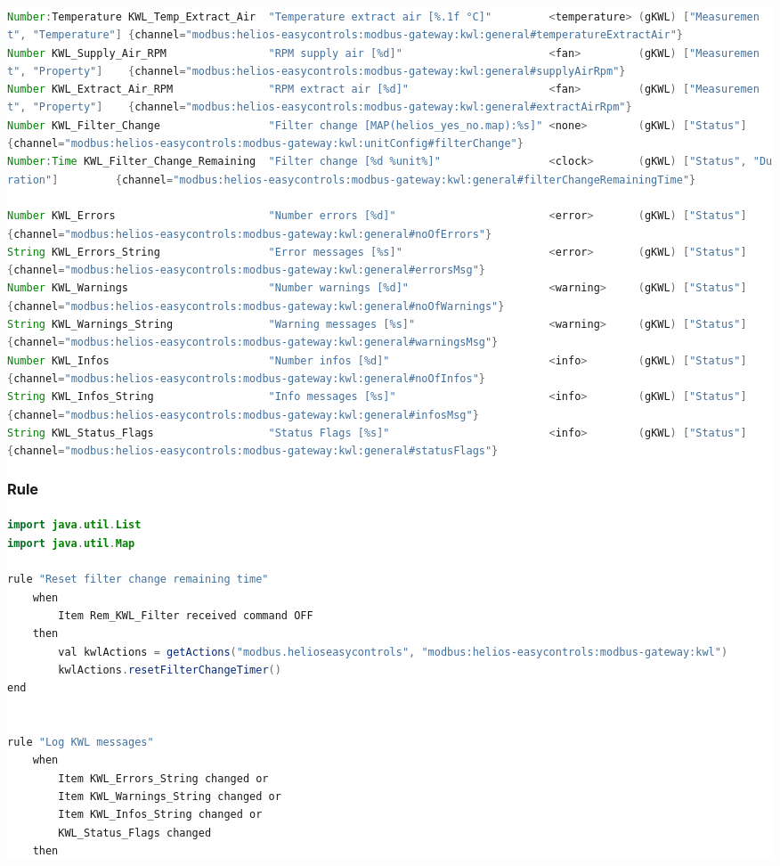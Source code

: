 ```java
Number:Temperature KWL_Temp_Extract_Air  "Temperature extract air [%.1f °C]"         <temperature> (gKWL) ["Measurement", "Temperature"] {channel="modbus:helios-easycontrols:modbus-gateway:kwl:general#temperatureExtractAir"}
Number KWL_Supply_Air_RPM                "RPM supply air [%d]"                       <fan>         (gKWL) ["Measurement", "Property"]    {channel="modbus:helios-easycontrols:modbus-gateway:kwl:general#supplyAirRpm"}
Number KWL_Extract_Air_RPM               "RPM extract air [%d]"                      <fan>         (gKWL) ["Measurement", "Property"]    {channel="modbus:helios-easycontrols:modbus-gateway:kwl:general#extractAirRpm"}
Number KWL_Filter_Change                 "Filter change [MAP(helios_yes_no.map):%s]" <none>        (gKWL) ["Status"]                     {channel="modbus:helios-easycontrols:modbus-gateway:kwl:unitConfig#filterChange"}
Number:Time KWL_Filter_Change_Remaining  "Filter change [%d %unit%]"                 <clock>       (gKWL) ["Status", "Duration"]         {channel="modbus:helios-easycontrols:modbus-gateway:kwl:general#filterChangeRemainingTime"}

Number KWL_Errors                        "Number errors [%d]"                        <error>       (gKWL) ["Status"]                     {channel="modbus:helios-easycontrols:modbus-gateway:kwl:general#noOfErrors"}
String KWL_Errors_String                 "Error messages [%s]"                       <error>       (gKWL) ["Status"]                     {channel="modbus:helios-easycontrols:modbus-gateway:kwl:general#errorsMsg"}
Number KWL_Warnings                      "Number warnings [%d]"                      <warning>     (gKWL) ["Status"]                     {channel="modbus:helios-easycontrols:modbus-gateway:kwl:general#noOfWarnings"}
String KWL_Warnings_String               "Warning messages [%s]"                     <warning>     (gKWL) ["Status"]                     {channel="modbus:helios-easycontrols:modbus-gateway:kwl:general#warningsMsg"}
Number KWL_Infos                         "Number infos [%d]"                         <info>        (gKWL) ["Status"]                     {channel="modbus:helios-easycontrols:modbus-gateway:kwl:general#noOfInfos"}
String KWL_Infos_String                  "Info messages [%s]"                        <info>        (gKWL) ["Status"]                     {channel="modbus:helios-easycontrols:modbus-gateway:kwl:general#infosMsg"}
String KWL_Status_Flags                  "Status Flags [%s]"                         <info>        (gKWL) ["Status"]                     {channel="modbus:helios-easycontrols:modbus-gateway:kwl:general#statusFlags"}
```

### Rule

```java
import java.util.List
import java.util.Map

rule "Reset filter change remaining time"
    when
        Item Rem_KWL_Filter received command OFF
    then
        val kwlActions = getActions("modbus.helioseasycontrols", "modbus:helios-easycontrols:modbus-gateway:kwl")
        kwlActions.resetFilterChangeTimer()
end


rule "Log KWL messages"
    when
        Item KWL_Errors_String changed or
        Item KWL_Warnings_String changed or
        Item KWL_Infos_String changed or
        KWL_Status_Flags changed
    then
```